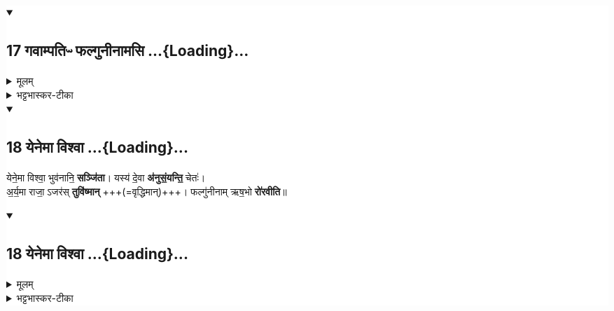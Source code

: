</details>
</div>
<div class="js_include" includetitle="false" newlevelforh1="2" unfilled url="/vedAH_yajuH/taittirIyam/brAhmaNam/Rk/sarvASh_TIkAH/3/1_nAxatrAdi/1/17_gavAmpatipH_phalgunInAmasi.md">
<details open><summary><h2>17 गवाम्पतिᳶ फल्गुनीनामसि ...{Loading}...</h2></summary>
<details><summary>मूलम्</summary>

गवा॒म्पति॒ᳶ फल्गु॑नीनामसि॒ त्वम् ।  
तद॑र्यमन्वरुण मित्र॒ चारु॑ ।  
तन्त्वा॑ व॒यꣳ स॑नि॒तारꣳ॑ सनी॒नाम् ।  
जी॒वा जीव॑न्त॒मुप॒सव्ँ वि॑शेम ।  
</details>
<details><summary>भट्टभास्कर-टीका</summary>

17फल्गुन्योः - वां पतिरिति ॥ गवां गोमतीनां फल्गुनीनां फल्गुन्योश्च नक्षत्रस्य पतिः स्वामी त्वमसि । यद्वा - फल्पुन्योः देवताभूतः गवां उदकानां गवामेव वा पतिः पालयिता असि । 'फल्गुनीप्रोष्ठपदानां च नक्षत्रे' इति बडुवचनम् । यस्मादेवं तस्मात् हे अर्यमन्! वरुण! वारक! दुरितानां, हे मित्र! प्रमितेरपि त्रायक! तं तादृशं त्वां सनितारं संविभक्तारं सनीनां धनानां जीवन्तं नित्यजीविनं वयं जीवाः सम्यक् जीवन्तः चारु शोभनं उपसंविशेम उपसंप्राप्नुयाम ॥
</details>
</details>
</div>
<div class="js_include" includetitle="false" newlevelforh1="2" unfilled url="/vedAH_yajuH/taittirIyam/brAhmaNam/Rk/vishvAsa-prastutiH/3/1_nAxatrAdi/1/18_yenemA_vishvA.md">
<details open><summary><h2>18 येनेमा विश्वा ...{Loading}...</h2></summary>


येने॒मा विश्वा॒ भुव॑नानि॒ **सञ्जि॑ता**। यस्य॑ दे॒वा **अ॑नुसं॒यन्ति॒** चेतः॑।  
अ॒र्य॒मा राजा॒ ऽजर॑स् **तुवि॑ष्मान्** +++(=वृद्धिमान्)+++। फल्गु॑नीनाम् ऋष॒भो **रो॑रवीति**॥  

</details>
</div>
<div class="js_include" includetitle="false" newlevelforh1="2" unfilled url="/vedAH_yajuH/taittirIyam/brAhmaNam/Rk/sarvASh_TIkAH/3/1_nAxatrAdi/1/18_yenemA_vishvA.md">
<details open><summary><h2>18 येनेमा विश्वा ...{Loading}...</h2></summary>
<details><summary>मूलम्</summary>

येने॒मा विश्वा॒ भुव॑नानि॒ सञ्जि॑ता ।  
यस्य॑ दे॒वा अ॑नुस॒य्ँयन्ति॒ चेतः॑ ॥7॥  
अ॒र्य॒मा राजा॒ऽजर॒स्तुवि॑ष्मान् ।  
फल्गु॑नीनामृष॒भो रो॑रवीति ।  



</details>
<details><summary>भट्टभास्कर-टीका</summary>

18येनेमा इति ॥ इमानि विश्वानि भुवनानि येन संजिता सम्यक् जितानि सहैव वा जितानि । देवा अपि यस्य चेतः चित्तं अनुसंयन्ति संगच्छन्ति । सोऽर्यमा राजा दीप्तिमान् अजरः जरामरणरहितः तुविष्मान् वृद्धिमान् । फल्गुनीनां गोस्थानीयानां ऋषभः सेक्ता रोरवीति भृशं शब्दायते ख्यापयत्यात्मानमित्यर्थः ॥


</details>
</details>
</div>

